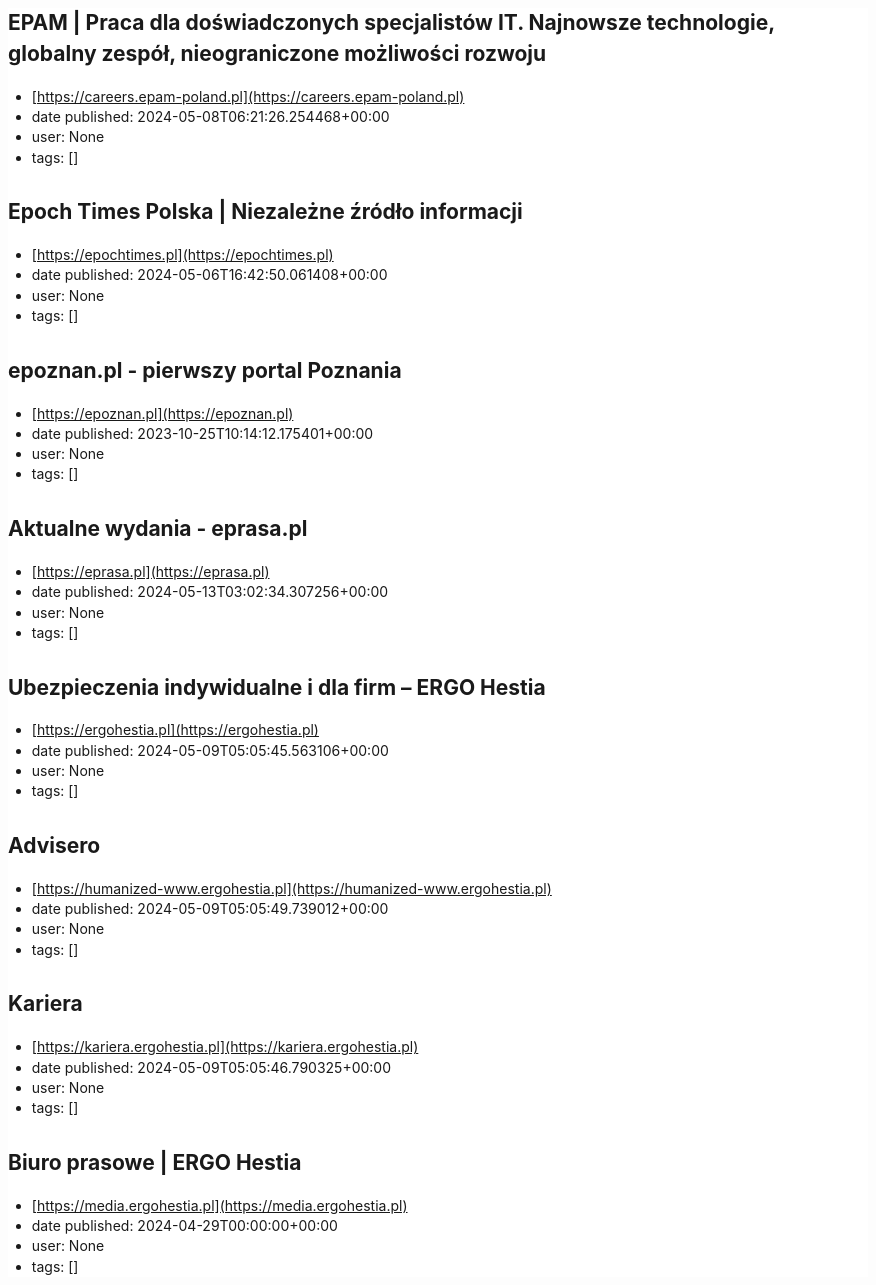 ## EPAM | Praca dla doświadczonych specjalistów IT. Najnowsze technologie, globalny zespół, nieograniczone możliwości rozwoju
 - [https://careers.epam-poland.pl](https://careers.epam-poland.pl)
 - date published: 2024-05-08T06:21:26.254468+00:00
 - user: None
 - tags: []

## Epoch Times Polska | Niezależne źródło informacji
 - [https://epochtimes.pl](https://epochtimes.pl)
 - date published: 2024-05-06T16:42:50.061408+00:00
 - user: None
 - tags: []

## epoznan.pl - pierwszy portal Poznania
 - [https://epoznan.pl](https://epoznan.pl)
 - date published: 2023-10-25T10:14:12.175401+00:00
 - user: None
 - tags: []

## Aktualne wydania - eprasa.pl
 - [https://eprasa.pl](https://eprasa.pl)
 - date published: 2024-05-13T03:02:34.307256+00:00
 - user: None
 - tags: []

## Ubezpieczenia indywidualne i dla firm – ERGO Hestia
 - [https://ergohestia.pl](https://ergohestia.pl)
 - date published: 2024-05-09T05:05:45.563106+00:00
 - user: None
 - tags: []

## Advisero
 - [https://humanized-www.ergohestia.pl](https://humanized-www.ergohestia.pl)
 - date published: 2024-05-09T05:05:49.739012+00:00
 - user: None
 - tags: []

## Kariera
 - [https://kariera.ergohestia.pl](https://kariera.ergohestia.pl)
 - date published: 2024-05-09T05:05:46.790325+00:00
 - user: None
 - tags: []

## Biuro prasowe | ERGO Hestia
 - [https://media.ergohestia.pl](https://media.ergohestia.pl)
 - date published: 2024-04-29T00:00:00+00:00
 - user: None
 - tags: []
